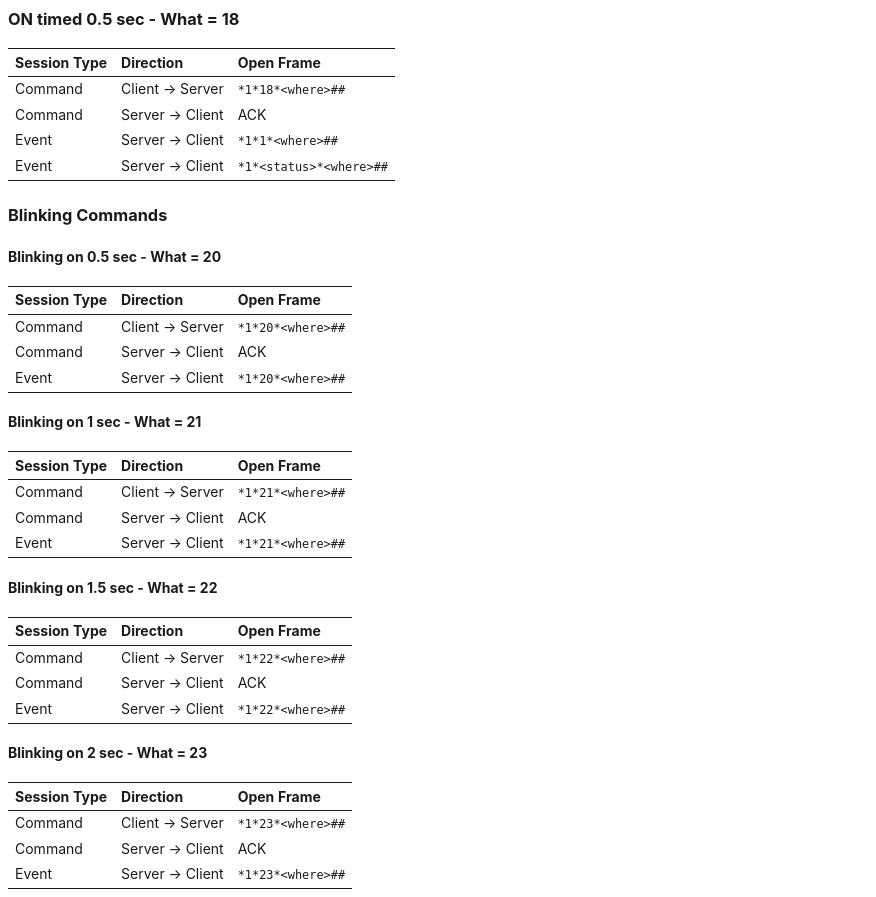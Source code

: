 ### ON timed 0.5 sec - What = 18

| Session Type | Direction       | Open Frame               |
|:-------------|:----------------|:-------------------------|
| Command      | Client -> Server | `*1*18*<where>##`        |
| Command      | Server -> Client | ACK                      |
| Event        | Server -> Client | `*1*1*<where>##`         |
| Event        | Server -> Client | `*1*<status>*<where>##`  |

### Blinking Commands

#### Blinking on 0.5 sec - What = 20

| Session Type | Direction       | Open Frame          |
|:-------------|:----------------|:--------------------|
| Command      | Client -> Server | `*1*20*<where>##`   |
| Command      | Server -> Client | ACK                 |
| Event        | Server -> Client | `*1*20*<where>##`   |

#### Blinking on 1 sec - What = 21

| Session Type | Direction       | Open Frame          |
|:-------------|:----------------|:--------------------|
| Command      | Client -> Server | `*1*21*<where>##`   |
| Command      | Server -> Client | ACK                 |
| Event        | Server -> Client | `*1*21*<where>##`   |

#### Blinking on 1.5 sec - What = 22

| Session Type | Direction       | Open Frame          |
|:-------------|:----------------|:--------------------|
| Command      | Client -> Server | `*1*22*<where>##`   |
| Command      | Server -> Client | ACK                 |
| Event        | Server -> Client | `*1*22*<where>##`   |

#### Blinking on 2 sec - What = 23

| Session Type | Direction       | Open Frame          |
|:-------------|:----------------|:--------------------|
| Command      | Client -> Server | `*1*23*<where>##`   |
| Command      | Server -> Client | ACK                 |
| Event        | Server -> Client | `*1*23*<where>##`   |
